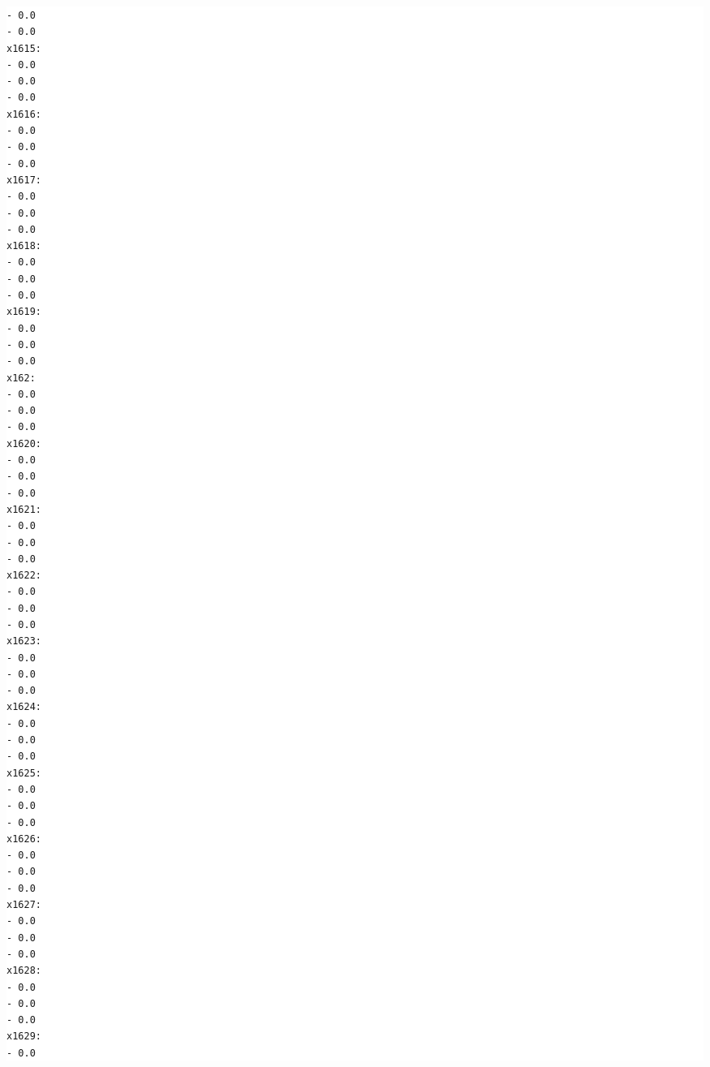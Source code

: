     - 0.0
    - 0.0
    x1615:
    - 0.0
    - 0.0
    - 0.0
    x1616:
    - 0.0
    - 0.0
    - 0.0
    x1617:
    - 0.0
    - 0.0
    - 0.0
    x1618:
    - 0.0
    - 0.0
    - 0.0
    x1619:
    - 0.0
    - 0.0
    - 0.0
    x162:
    - 0.0
    - 0.0
    - 0.0
    x1620:
    - 0.0
    - 0.0
    - 0.0
    x1621:
    - 0.0
    - 0.0
    - 0.0
    x1622:
    - 0.0
    - 0.0
    - 0.0
    x1623:
    - 0.0
    - 0.0
    - 0.0
    x1624:
    - 0.0
    - 0.0
    - 0.0
    x1625:
    - 0.0
    - 0.0
    - 0.0
    x1626:
    - 0.0
    - 0.0
    - 0.0
    x1627:
    - 0.0
    - 0.0
    - 0.0
    x1628:
    - 0.0
    - 0.0
    - 0.0
    x1629:
    - 0.0